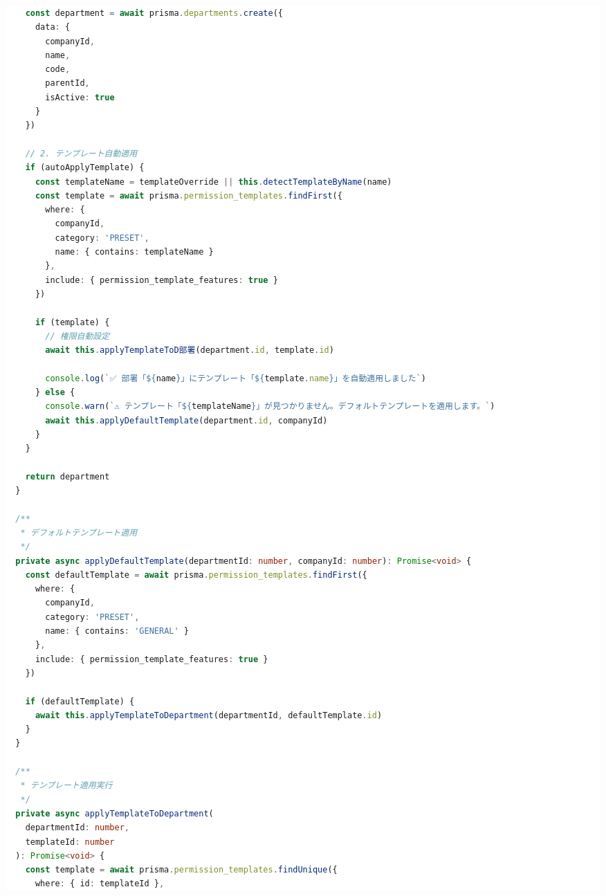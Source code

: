 ```typescript
    const department = await prisma.departments.create({
      data: {
        companyId,
        name,
        code,
        parentId,
        isActive: true
      }
    })

    // 2. テンプレート自動適用
    if (autoApplyTemplate) {
      const templateName = templateOverride || this.detectTemplateByName(name)
      const template = await prisma.permission_templates.findFirst({
        where: {
          companyId,
          category: 'PRESET',
          name: { contains: templateName }
        },
        include: { permission_template_features: true }
      })

      if (template) {
        // 権限自動設定
        await this.applyTemplateToD部署(department.id, template.id)

        console.log(`✅ 部署「${name}」にテンプレート「${template.name}」を自動適用しました`)
      } else {
        console.warn(`⚠️ テンプレート「${templateName}」が見つかりません。デフォルトテンプレートを適用します。`)
        await this.applyDefaultTemplate(department.id, companyId)
      }
    }

    return department
  }

  /**
   * デフォルトテンプレート適用
   */
  private async applyDefaultTemplate(departmentId: number, companyId: number): Promise<void> {
    const defaultTemplate = await prisma.permission_templates.findFirst({
      where: {
        companyId,
        category: 'PRESET',
        name: { contains: 'GENERAL' }
      },
      include: { permission_template_features: true }
    })

    if (defaultTemplate) {
      await this.applyTemplateToDepartment(departmentId, defaultTemplate.id)
    }
  }

  /**
   * テンプレート適用実行
   */
  private async applyTemplateToDepartment(
    departmentId: number,
    templateId: number
  ): Promise<void> {
    const template = await prisma.permission_templates.findUnique({
      where: { id: templateId },
```
